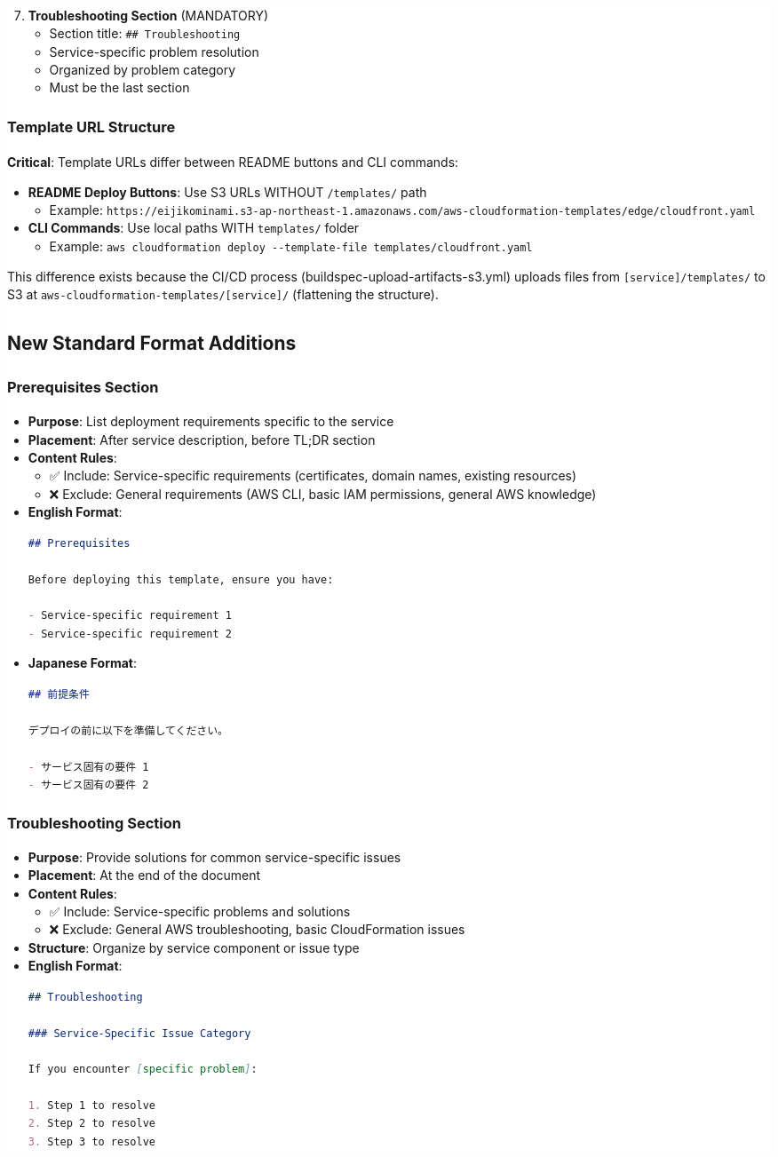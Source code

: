 7. **Troubleshooting Section** (MANDATORY)
   - Section title: `## Troubleshooting`
   - Service-specific problem resolution
   - Organized by problem category
   - Must be the last section

### Template URL Structure
**Critical**: Template URLs differ between README buttons and CLI commands:
- **README Deploy Buttons**: Use S3 URLs WITHOUT `/templates/` path
  - Example: `https://eijikominami.s3-ap-northeast-1.amazonaws.com/aws-cloudformation-templates/edge/cloudfront.yaml`
- **CLI Commands**: Use local paths WITH `templates/` folder
  - Example: `aws cloudformation deploy --template-file templates/cloudfront.yaml`

This difference exists because the CI/CD process (buildspec-upload-artifacts-s3.yml) uploads files from `[service]/templates/` to S3 at `aws-cloudformation-templates/[service]/` (flattening the structure).

## New Standard Format Additions

### Prerequisites Section
- **Purpose**: List deployment requirements specific to the service
- **Placement**: After service description, before TL;DR section
- **Content Rules**:
  - ✅ Include: Service-specific requirements (certificates, domain names, existing resources)
  - ❌ Exclude: General requirements (AWS CLI, basic IAM permissions, general AWS knowledge)
- **English Format**: 
  ```markdown
  ## Prerequisites
  
  Before deploying this template, ensure you have:
  
  - Service-specific requirement 1
  - Service-specific requirement 2
  ```
- **Japanese Format**:
  ```markdown
  ## 前提条件
  
  デプロイの前に以下を準備してください。
  
  - サービス固有の要件 1
  - サービス固有の要件 2
  ```

### Troubleshooting Section
- **Purpose**: Provide solutions for common service-specific issues
- **Placement**: At the end of the document
- **Content Rules**:
  - ✅ Include: Service-specific problems and solutions
  - ❌ Exclude: General AWS troubleshooting, basic CloudFormation issues
- **Structure**: Organize by service component or issue type
- **English Format**:
  ```markdown
  ## Troubleshooting
  
  ### Service-Specific Issue Category
  
  If you encounter [specific problem]:
  
  1. Step 1 to resolve
  2. Step 2 to resolve
  3. Step 3 to resolve
  ```